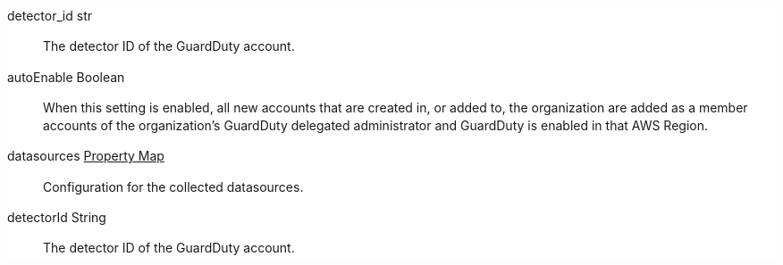 </dd><dt class="property-optional property-replacement"
            title="Optional">
        <span id="state_detector_id_python">
<a data-swiftype-name="resource-property" data-swiftype-type="text" href="#state_detector_id_python" style="color: inherit; text-decoration: inherit;">detector_<wbr>id</a>
</span>
        <span class="property-indicator"></span>
        <span class="property-type">str</span>
    </dt>
    <dd><p>The detector ID of the GuardDuty account.</p>
</dd></dl>
</pulumi-choosable>
</div>

<div>
<pulumi-choosable type="language" values="yaml">
<dl class="resources-properties"><dt class="property-optional"
            title="Optional">
        <span id="state_autoenable_yaml">
<a data-swiftype-name="resource-property" data-swiftype-type="text" href="#state_autoenable_yaml" style="color: inherit; text-decoration: inherit;">auto<wbr>Enable</a>
</span>
        <span class="property-indicator"></span>
        <span class="property-type">Boolean</span>
    </dt>
    <dd><p>When this setting is enabled, all new accounts that are created in, or added to, the organization are added as a member accounts of the organization’s GuardDuty delegated administrator and GuardDuty is enabled in that AWS Region.</p>
</dd><dt class="property-optional"
            title="Optional">
        <span id="state_datasources_yaml">
<a data-swiftype-name="resource-property" data-swiftype-type="text" href="#state_datasources_yaml" style="color: inherit; text-decoration: inherit;">datasources</a>
</span>
        <span class="property-indicator"></span>
        <span class="property-type"><a href="#organizationconfigurationdatasources">Property Map</a></span>
    </dt>
    <dd><p>Configuration for the collected datasources.</p>
</dd><dt class="property-optional property-replacement"
            title="Optional">
        <span id="state_detectorid_yaml">
<a data-swiftype-name="resource-property" data-swiftype-type="text" href="#state_detectorid_yaml" style="color: inherit; text-decoration: inherit;">detector<wbr>Id</a>
</span>
        <span class="property-indicator"></span>
        <span class="property-type">String</span>
    </dt>
    <dd><p>The detector ID of the GuardDuty account.</p>
</dd></dl>
</pulumi-choosable>
</div>
</pulumi-choosable>
</div>
